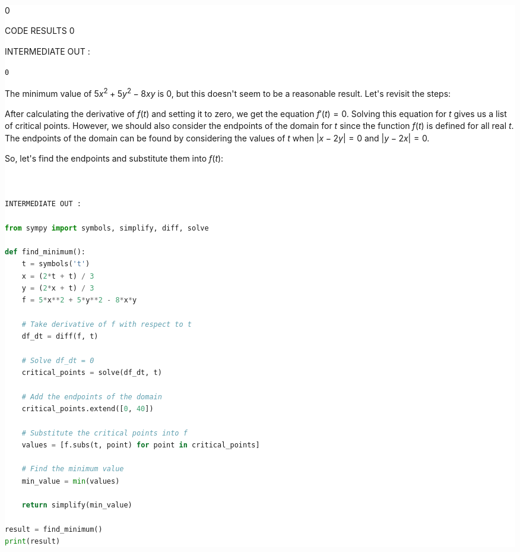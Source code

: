 ```python
```

0

CODE RESULTS 0

INTERMEDIATE OUT :
```output
0
```
The minimum value of $5x^2+5y^2-8xy$ is 0, but this doesn't seem to be a reasonable result. Let's revisit the steps:

After calculating the derivative of $f(t)$ and setting it to zero, we get the equation $f'(t) = 0$. Solving this equation for $t$ gives us a list of critical points. However, we should also consider the endpoints of the domain for $t$ since the function $f(t)$ is defined for all real $t$. The endpoints of the domain can be found by considering the values of $t$ when $|x-2y| = 0$ and $|y-2x| = 0$. 

So, let's find the endpoints and substitute them into $f(t)$:

```python


INTERMEDIATE OUT :

from sympy import symbols, simplify, diff, solve

def find_minimum():
    t = symbols('t')
    x = (2*t + t) / 3
    y = (2*x + t) / 3
    f = 5*x**2 + 5*y**2 - 8*x*y

    # Take derivative of f with respect to t
    df_dt = diff(f, t)

    # Solve df_dt = 0
    critical_points = solve(df_dt, t)

    # Add the endpoints of the domain
    critical_points.extend([0, 40])

    # Substitute the critical points into f
    values = [f.subs(t, point) for point in critical_points]

    # Find the minimum value
    min_value = min(values)

    return simplify(min_value)

result = find_minimum()
print(result)
```

